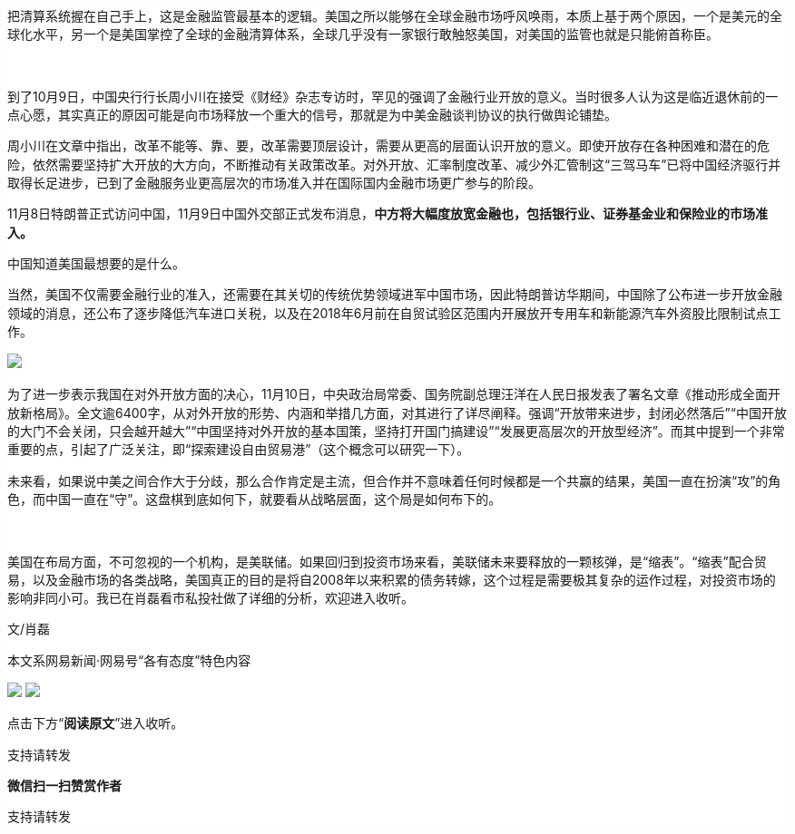 

把清算系统握在自己手上，这是金融监管最基本的逻辑。美国之所以能够在全球金融市场呼风唤雨，本质上基于两个原因，一个是美元的全球化水平，另一个是美国掌控了全球的金融清算体系，全球几乎没有一家银行敢触怒美国，对美国的监管也就是只能俯首称臣。

&nbsp;

到了10月9日，中国央行行长周小川在接受《财经》杂志专访时，罕见的强调了金融行业开放的意义。当时很多人认为这是临近退休前的一点心愿，其实真正的原因可能是向市场释放一个重大的信号，那就是为中美金融谈判协议的执行做舆论铺垫。



周小川在文章中指出，改革不能等、靠、要，改革需要顶层设计，需要从更高的层面认识开放的意义。即使开放存在各种困难和潜在的危险，依然需要坚持扩大开放的大方向，不断推动有关政策改革。对外开放、汇率制度改革、减少外汇管制这“三驾马车”已将中国经济驱行并取得长足进步，已到了金融服务业更高层次的市场准入并在国际国内金融市场更广参与的阶段。



11月8日特朗普正式访问中国，11月9日中国外交部正式发布消息，**中方将大幅度放宽金融也，包括银行业、证券基金业和保险业的市场准入。**



中国知道美国最想要的是什么。



当然，美国不仅需要金融行业的准入，还需要在其关切的传统优势领域进军中国市场，因此特朗普访华期间，中国除了公布进一步开放金融领域的消息，还公布了逐步降低汽车进口关税，以及在2018年6月前在自贸试验区范围内开展放开专用车和新能源汽车外资股比限制试点工作。



<img data-s="300,640" data-type="jpeg" src="https://mmbiz.qpic.cn/mmbiz_jpg/rIYcHn0KrPT5JrQkBU2sXu50tHUcTd52wuj0xGIOjtNpgPqWWBWKicRvGlGuDoibh645S2gweRBsBoQOfJM8IUQQ/0?wx_fmt=jpeg" data-copyright="0" style="" class="" data-ratio="0.7516666666666667" data-w="600"/>



为了进一步表示我国在对外开放方面的决心，11月10日，中央政治局常委、国务院副总理汪洋在人民日报发表了署名文章《推动形成全面开放新格局》。全文逾6400字，从对外开放的形势、内涵和举措几方面，对其进行了详尽阐释。强调“开放带来进步，封闭必然落后”“中国开放的大门不会关闭，只会越开越大”“中国坚持对外开放的基本国策，坚持打开国门搞建设”“发展更高层次的开放型经济”。而其中提到一个非常重要的点，引起了广泛关注，即“探索建设自由贸易港”（这个概念可以研究一下）。



未来看，如果说中美之间合作大于分歧，那么合作肯定是主流，但合作并不意味着任何时候都是一个共赢的结果，美国一直在扮演“攻”的角色，而中国一直在“守”。这盘棋到底如何下，就要看从战略层面，这个局是如何布下的。

&nbsp;

美国在布局方面，不可忽视的一个机构，是美联储。如果回归到投资市场来看，美联储未来要释放的一颗核弹，是“缩表”。“缩表”配合贸易，以及金融市场的各类战略，美国真正的目的是将自2008年以来积累的债务转嫁，这个过程是需要极其复杂的运作过程，对投资市场的影响非同小可。我已在肖磊看市私投社做了详细的分析，欢迎进入收听。



文/肖磊



本文系网易新闻·网易号“各有态度”特色内容





<img data-s="300,640" data-type="jpeg" src="https://mmbiz.qpic.cn/mmbiz_jpg/rIYcHn0KrPTkxb5EthEAgdo8CWKm1wnkbdWBoQUumUg9cbjfsj2UL1QPlqgaDwdp4W322yZJoc6l6Z1VeGA38A/0?wx_fmt=jpeg" data-copyright="0" style="width: 100%;height: auto;" class="" data-ratio="0.7476038338658147" data-w="626" data-backw="556" data-backh="416"/>



<img class="" data-copyright="0" data-ratio="1.1368760064412238" data-s="300,640" src="https://mmbiz.qpic.cn/mmbiz_jpg/rIYcHn0KrPTUeeObMAyL8jlnBAdMydEjbpQo66nFdxsrXF1licSffiaorBl3iaB9FgdDsBfCJ8MB2oGjOtV1Diaoqg/640?wx_fmt=jpeg" data-type="jpeg" data-w="1242" style="box-sizing: border-box !important;word-wrap: break-word !important;width: auto !important;visibility: visible !important;"/>

点击下方“**阅读原文**”进入收听。

支持请转发


**微信扫一扫赞赏作者**






支持请转发








